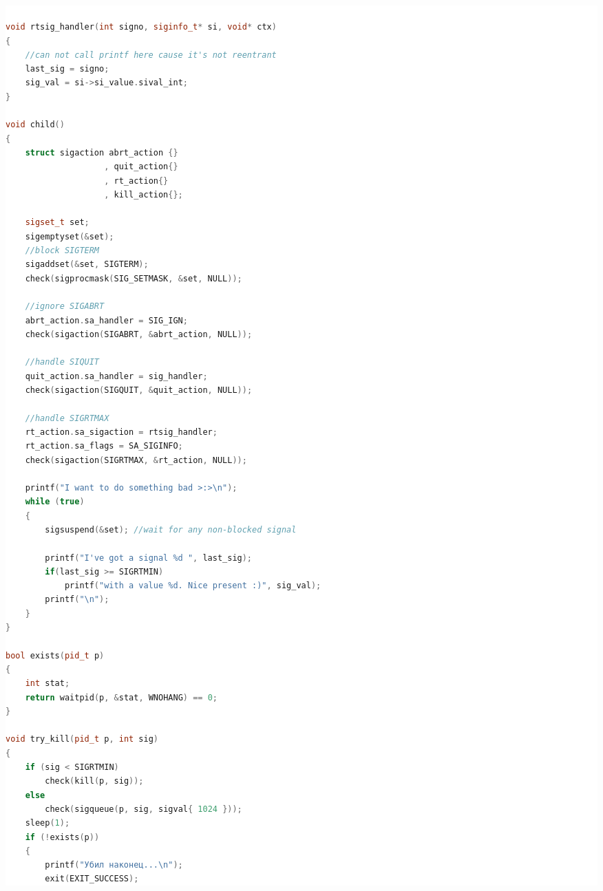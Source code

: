 ```c++

void rtsig_handler(int signo, siginfo_t* si, void* ctx) 
{
	//can not call printf here cause it's not reentrant
	last_sig = signo;
	sig_val = si->si_value.sival_int;
}

void child() 
{
	struct sigaction abrt_action {}
					, quit_action{}
					, rt_action{}
					, kill_action{};

	sigset_t set;
	sigemptyset(&set);
	//block SIGTERM
	sigaddset(&set, SIGTERM);
	check(sigprocmask(SIG_SETMASK, &set, NULL));

	//ignore SIGABRT
	abrt_action.sa_handler = SIG_IGN;
	check(sigaction(SIGABRT, &abrt_action, NULL));

	//handle SIQUIT
	quit_action.sa_handler = sig_handler;
	check(sigaction(SIGQUIT, &quit_action, NULL));

	//handle SIGRTMAX
	rt_action.sa_sigaction = rtsig_handler;
	rt_action.sa_flags = SA_SIGINFO;
	check(sigaction(SIGRTMAX, &rt_action, NULL));

	printf("I want to do something bad >:>\n");
	while (true) 
	{
		sigsuspend(&set); //wait for any non-blocked signal

		printf("I've got a signal %d ", last_sig);
		if(last_sig >= SIGRTMIN)
			printf("with a value %d. Nice present :)", sig_val);
		printf("\n");
	}
}

bool exists(pid_t p) 
{
	int stat;
	return waitpid(p, &stat, WNOHANG) == 0;
}

void try_kill(pid_t p, int sig) 
{
	if (sig < SIGRTMIN)
		check(kill(p, sig));
	else
		check(sigqueue(p, sig, sigval{ 1024 }));
	sleep(1);
	if (!exists(p)) 
	{
		printf("Убил наконец...\n");
		exit(EXIT_SUCCESS);
```